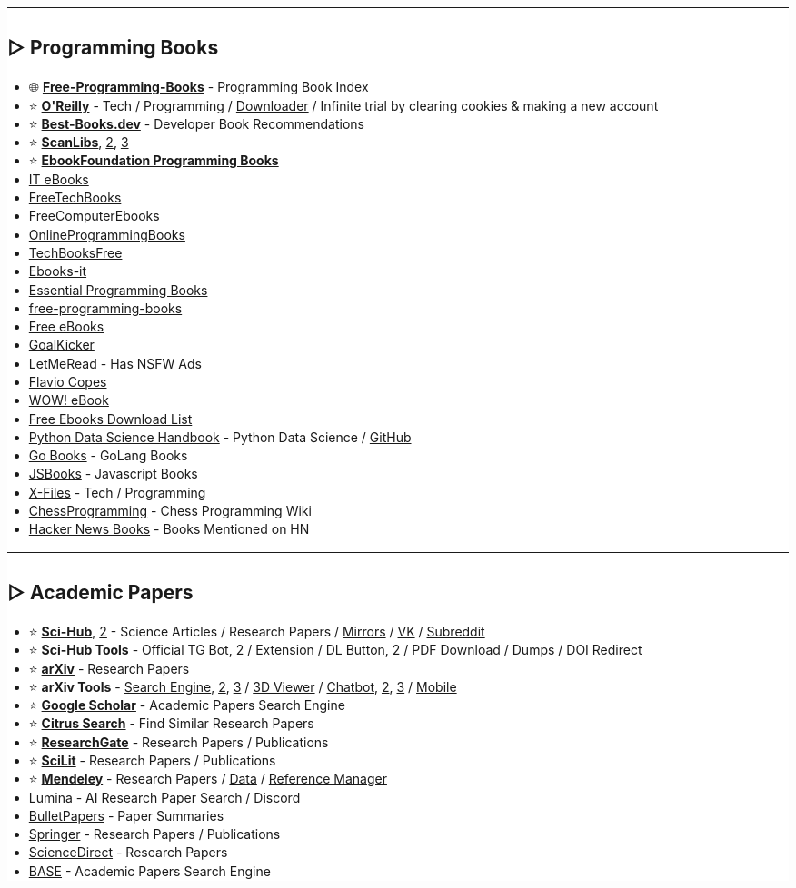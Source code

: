 ***

## ▷ Programming Books

* 🌐 **[Free-Programming-Books](https://github.com/EbookFoundation/free-programming-books)** - Programming Book Index
* ⭐ **[O'Reilly](https://www.oreilly.com/)** - Tech / Programming / [Downloader](https://github.com/lorenzodifuccia/safaribooks) / Infinite trial by clearing cookies & making a new account
* ⭐ **[Best-Books.dev](https://www.best-books.dev/)** - Developer Book Recommendations
* ⭐ **[ScanLibs](https://scanlibs.com/)**, [2](https://forcoder.net/), [3](https://coderprog.com/)
* ⭐ **[EbookFoundation Programming Books](https://ebookfoundation.github.io/free-programming-books/)**
* [IT eBooks](https://it-ebooks.info/)
* [FreeTechBooks](https://www.freetechbooks.com/)
* [FreeComputerEbooks](https://freecomputerbooks.com/)
* [OnlineProgrammingBooks](https://www.onlineprogrammingbooks.com/)
* [TechBooksFree](https://techbooksforfree.com/)
* [Ebooks-it](https://ebooks-it.org)
* [Essential Programming Books](https://www.programming-books.io/)
* [free-programming-books](https://github.com/chrislgarry/free-programming-books)
* [Free eBooks](https://books-pdf.blogspot.com/)
* [GoalKicker](https://goalkicker.com/)
* [LetMeRead](https://www.letmeread.net/) - Has NSFW Ads
* [Flavio Copes](https://flaviocopes.com/)
* [WOW! eBook](https://www.wowebook.org/)
* [Free Ebooks Download List](https://free-ebook-download-links.blogspot.com/)
* [Python Data Science Handbook](https://jakevdp.github.io/PythonDataScienceHandbook/) - Python Data Science / [GitHub](https://github.com/jakevdp/PythonDataScienceHandbook)
* [Go Books](https://github.com/dariubs/GoBooks) - GoLang Books
* [JSBooks](https://jsbooks.revolunet.com/) - Javascript Books
* [X-Files](https://doc.lagout.org/) - Tech / Programming
* [ChessProgramming](https://www.chessprogramming.org/) - Chess Programming Wiki
* [Hacker News Books](https://hackernewsbooks.com/) - Books Mentioned on HN

***

## ▷ Academic Papers

* ⭐ **[Sci-Hub](https://sci-hub.se/)**, [2](https://sci-hub.ru/) - Science Articles / Research Papers / [Mirrors](https://vertsluisants.fr/index.php?article4/where-scihub-libgen-server-down) / [VK](https://vk.com/sci_hub) / [Subreddit](https://reddit.com/r/scihub)
* ⭐ **Sci-Hub Tools** - [Official TG Bot](https://t.me/scihubot), [2](https://t.me/freescience) / [Extension](https://addons.mozilla.org/en-US/firefox/addon/sci-hub-scholar/) / [DL Button](https://greasyfork.org/zh-CN/scripts/370246-sci-hub-button), [2](https://github.com/gchenfc/sci-hub-now) / [PDF Download](https://gagarine.medium.com/use-sci-hub-with-zotero-as-a-fall-back-pdf-resolver-cf139eb2cea7) / [Dumps](https://redd.it/edwi9b) / [DOI Redirect](https://greasyfork.org/en/scripts/412498)
* ⭐ **[arXiv](https://arxiv.org/)** - Research Papers
* ⭐ **arXiv Tools** - [Search Engine](https://arxivxplorer.com/), [2](https://searchthearxiv.com/), [3](https://papermatch.mitanshu.tech/) / [3D Viewer](https://soarxiv.org/) / [Chatbot](https://www.alphaxiv.org/), [2](https://explainarxiv.org/), [3](https://github.com/evanhu1/talk2arxiv) / [Mobile](https://github.com/dagmawibabi/ScholArxiv)
* ⭐ **[Google Scholar](https://scholar.google.com/)** - Academic Papers Search Engine
* ⭐ **[Citrus Search](https://citrus-search.com/)** - Find Similar Research Papers
* ⭐ **[ResearchGate](https://www.researchgate.net/)** - Research Papers / Publications
* ⭐ **[SciLit](https://www.scilit.com/)** - Research Papers / Publications
* ⭐ **[Mendeley](https://www.mendeley.com/)** - Research Papers / [Data](https://data.mendeley.com/) / [Reference Manager](https://www.mendeley.com/download-reference-manager/)
* [Lumina](https://www.lumina.sh/) - AI Research Paper Search / [Discord](https://discord.com/invite/YSsSK2g3rY)
* [BulletPapers](https://www.bulletpapers.ai/) - Paper Summaries
* [Springer](https://link.springer.com/) - Research Papers / Publications
* [ScienceDirect](https://www.sciencedirect.com/) - Research Papers
* [BASE](https://www.base-search.net/) - Academic Papers Search Engine